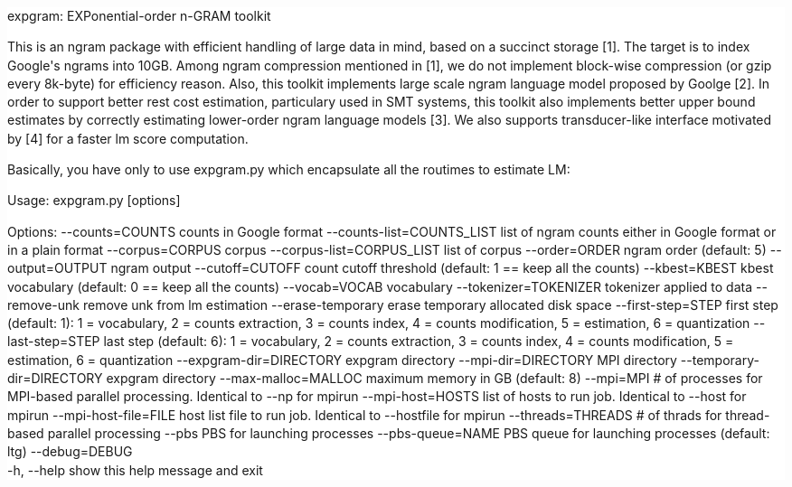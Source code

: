 expgram: EXPonential-order n-GRAM toolkit

This is an ngram package with efficient handling of large data in mind, based on a succinct storage [1].
The target is to index Google's ngrams into 10GB.
Among ngram compression mentioned in [1], we do not implement block-wise compression (or gzip every 8k-byte)
for efficiency reason. 
Also, this toolkit implements large scale ngram language model proposed by Goolge [2].
In order to support better rest cost estimation, particulary used in SMT systems, this toolkit also implements better
upper bound estimates by correctly estimating lower-order ngram language models [3].
We also supports transducer-like interface motivated by [4] for a faster lm score computation.

Basically, you have only to use expgram.py which encapsulate all the routimes to estimate LM:

Usage: expgram.py [options]

Options:
  --counts=COUNTS       counts in Google format
  --counts-list=COUNTS_LIST
                        list of ngram counts either in Google format or in a
                        plain format
  --corpus=CORPUS       corpus
  --corpus-list=CORPUS_LIST
                        list of corpus
  --order=ORDER         ngram order (default: 5)
  --output=OUTPUT       ngram output
  --cutoff=CUTOFF       count cutoff threshold (default: 1 == keep all the
                        counts)
  --kbest=KBEST         kbest vocabulary (default: 0 == keep all the counts)
  --vocab=VOCAB         vocabulary
  --tokenizer=TOKENIZER
                        tokenizer applied to data
  --remove-unk          remove unk from lm estimation
  --erase-temporary     erase temporary allocated disk space
  --first-step=STEP     first step (default: 1): 1 = vocabulary, 2 = counts
                        extraction, 3 = counts index, 4 = counts modification,
                        5 = estimation, 6 = quantization
  --last-step=STEP      last step (default: 6): 1 = vocabulary, 2 = counts
                        extraction, 3 = counts index, 4 = counts modification,
                        5 = estimation, 6 = quantization
  --expgram-dir=DIRECTORY
                        expgram directory
  --mpi-dir=DIRECTORY   MPI directory
  --temporary-dir=DIRECTORY
                        expgram directory
  --max-malloc=MALLOC   maximum memory in GB (default: 8)
  --mpi=MPI             # of processes for MPI-based parallel processing.
                        Identical to --np for mpirun
  --mpi-host=HOSTS      list of hosts to run job. Identical to --host for
                        mpirun
  --mpi-host-file=FILE  host list file to run job. Identical to --hostfile for
                        mpirun
  --threads=THREADS     # of thrads for thread-based parallel processing
  --pbs                 PBS for launching processes
  --pbs-queue=NAME      PBS queue for launching processes (default: ltg)
  --debug=DEBUG         
  -h, --help            show this help message and exit
